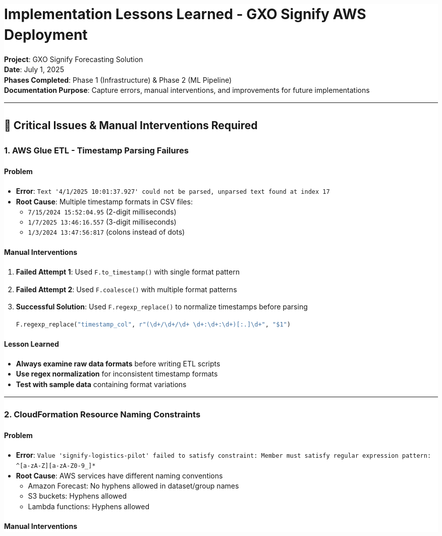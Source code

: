 # Implementation Lessons Learned - GXO Signify AWS Deployment

**Project**: GXO Signify Forecasting Solution  
**Date**: July 1, 2025  
**Phases Completed**: Phase 1 (Infrastructure) & Phase 2 (ML Pipeline)  
**Documentation Purpose**: Capture errors, manual interventions, and improvements for future implementations

---

## 🚨 Critical Issues & Manual Interventions Required

### **1. AWS Glue ETL - Timestamp Parsing Failures**

#### **Problem**

- **Error**: `Text '4/1/2025 10:01:37.927' could not be parsed, unparsed text found at index 17`
- **Root Cause**: Multiple timestamp formats in CSV files:
  - `7/15/2024 15:52:04.95` (2-digit milliseconds)
  - `1/7/2025 13:46:16.557` (3-digit milliseconds)
  - `1/3/2024 13:47:56:817` (colons instead of dots)

#### **Manual Interventions**

1. **Failed Attempt 1**: Used `F.to_timestamp()` with single format pattern
2. **Failed Attempt 2**: Used `F.coalesce()` with multiple format patterns
3. **Successful Solution**: Used `F.regexp_replace()` to normalize timestamps before parsing

   ```python
   F.regexp_replace("timestamp_col", r"(\d+/\d+/\d+ \d+:\d+:\d+)[:.]\d+", "$1")
   ```

#### **Lesson Learned**

- **Always examine raw data formats** before writing ETL scripts
- **Use regex normalization** for inconsistent timestamp formats
- **Test with sample data** containing format variations

---

### **2. CloudFormation Resource Naming Constraints**

#### **Problem**

- **Error**: `Value 'signify-logistics-pilot' failed to satisfy constraint: Member must satisfy regular expression pattern: ^[a-zA-Z][a-zA-Z0-9_]*`
- **Root Cause**: AWS services have different naming conventions
  - Amazon Forecast: No hyphens allowed in dataset/group names
  - S3 buckets: Hyphens allowed
  - Lambda functions: Hyphens allowed

#### **Manual Interventions**
